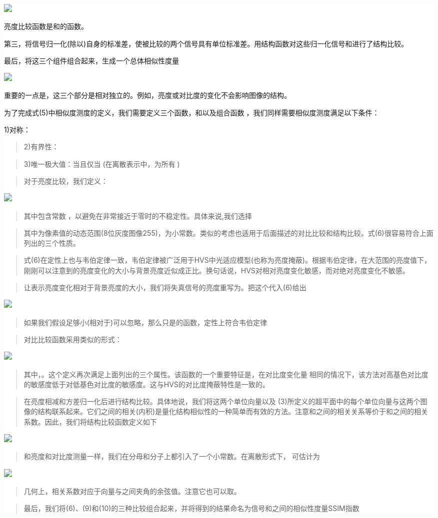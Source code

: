 ![](media/b559f3f3b0e6726ca099d749084a0186.png)

亮度比较函数是和的函数。

第三，将信号归一化(除以)自身的标准差，使被比较的两个信号具有单位标准差。用结构函数对这些归一化信号和进行了结构比较。

最后，将这三个组件组合起来，生成一个总体相似性度量

![](media/036fd2811fb02e11d4bff86c018af18d.png)

重要的一点是，这三个部分是相对独立的。例如，亮度或对比度的变化不会影响图像的结构。

为了完成式(5)中相似度测度的定义，我们需要定义三个函数，和以及组合函数
，我们同样需要相似度测度满足以下条件：

1)对称：

>   2)有界性：

>   3)唯一极大值：当且仅当 (在离散表示中，为所有 )

>   对于亮度比较，我们定义：

![](media/db15e7d0197efea29cff3ba82fc1e639.png)

>   其中包含常数 ，以避免在非常接近于零时的不稳定性。具体来说,我们选择

>   其中为像素值的动态范围(8位灰度图像255)，为小常数。类似的考虑也适用于后面描述的对比比较和结构比较。式(6)很容易符合上面列出的三个性质。

>   式(6)在定性上也与韦伯定律一致，韦伯定律被广泛用于HVS中光适应模型(也称为亮度掩蔽)。根据韦伯定律，在大范围的亮度值下，刚刚可以注意到的亮度变化的大小与背景亮度近似成正比。换句话说，HVS对相对亮度变化敏感，而对绝对亮度变化不敏感。

>   让表示亮度变化相对于背景亮度的大小，我们将失真信号的亮度重写为。把这个代入(6)给出

![](media/9a68cd606152b1b828c7dde6ead2da2b.png)

>   如果我们假设足够小(相对于)可以忽略，那么只是的函数，定性上符合韦伯定律

>   对比比较函数采用类似的形式：

![](media/437d3ca5a025f810c1a74ffca2586c00.png)

>   其中，。这个定义再次满足上面列出的三个属性。该函数的一个重要特征是，在对比度变化量
>   相同的情况下，该方法对高基色对比度的敏感度低于对低基色对比度的敏感度。这与HVS的对比度掩蔽特性是一致的。

>   在亮度相减和方差归一化后进行结构比较。具体地说，我们将这两个单位向量以及
>   (3)所定义的超平面中的每个单位向量与这两个图像的结构联系起来。它们之间的相关(内积)是量化结构相似性的一种简单而有效的方法。注意和之间的相关关系等价于和之间的相关系数。因此，我们将结构比较函数定义如下

![](media/eb5860902340530d7c05ea2a3bfe2258.png)

>   和亮度和对比度测量一样，我们在分母和分子上都引入了一个小常数。在离散形式下，
>   可估计为

![](media/67464ca96a9b3583fa964f7f7aeda3b7.png)

>   几何上，相关系数对应于向量与之间夹角的余弦值。注意它也可以取。

>   最后，我们将(6)、(9)和(10)的三种比较组合起来，并将得到的结果命名为信号和之间的相似性度量SSIM指数
